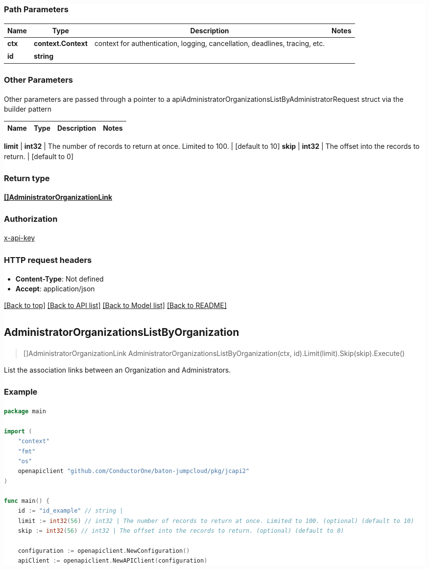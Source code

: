 ### Path Parameters


Name | Type | Description  | Notes
------------- | ------------- | ------------- | -------------
**ctx** | **context.Context** | context for authentication, logging, cancellation, deadlines, tracing, etc.
**id** | **string** |  | 

### Other Parameters

Other parameters are passed through a pointer to a apiAdministratorOrganizationsListByAdministratorRequest struct via the builder pattern


Name | Type | Description  | Notes
------------- | ------------- | ------------- | -------------

 **limit** | **int32** | The number of records to return at once. Limited to 100. | [default to 10]
 **skip** | **int32** | The offset into the records to return. | [default to 0]

### Return type

[**[]AdministratorOrganizationLink**](AdministratorOrganizationLink.md)

### Authorization

[x-api-key](../README.md#x-api-key)

### HTTP request headers

- **Content-Type**: Not defined
- **Accept**: application/json

[[Back to top]](#) [[Back to API list]](../README.md#documentation-for-api-endpoints)
[[Back to Model list]](../README.md#documentation-for-models)
[[Back to README]](../README.md)


## AdministratorOrganizationsListByOrganization

> []AdministratorOrganizationLink AdministratorOrganizationsListByOrganization(ctx, id).Limit(limit).Skip(skip).Execute()

List the association links between an Organization and Administrators.



### Example

```go
package main

import (
    "context"
    "fmt"
    "os"
    openapiclient "github.com/ConductorOne/baton-jumpcloud/pkg/jcapi2"
)

func main() {
    id := "id_example" // string | 
    limit := int32(56) // int32 | The number of records to return at once. Limited to 100. (optional) (default to 10)
    skip := int32(56) // int32 | The offset into the records to return. (optional) (default to 0)

    configuration := openapiclient.NewConfiguration()
    apiClient := openapiclient.NewAPIClient(configuration)
```